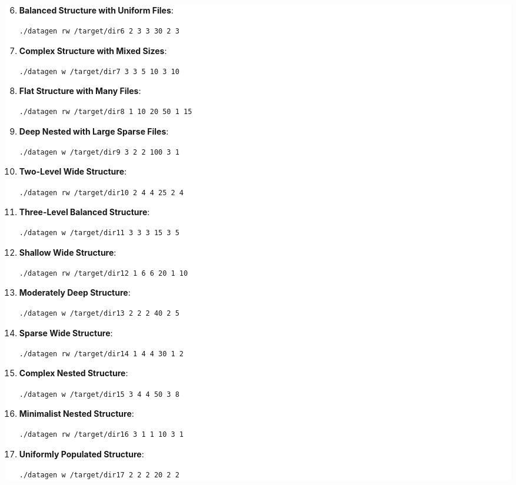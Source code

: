 6. **Balanced Structure with Uniform Files**:
   ```bash
   ./datagen rw /target/dir6 2 3 3 30 2 3
   ```

7. **Complex Structure with Mixed Sizes**:
   ```bash
   ./datagen w /target/dir7 3 3 5 10 3 10
   ```

8. **Flat Structure with Many Files**:
   ```bash
   ./datagen rw /target/dir8 1 10 20 50 1 15
   ```

9. **Deep Nested with Large Sparse Files**:
   ```bash
   ./datagen w /target/dir9 3 2 2 100 3 1
   ```

10. **Two-Level Wide Structure**:
    ```bash
    ./datagen rw /target/dir10 2 4 4 25 2 4
    ```

11. **Three-Level Balanced Structure**:
    ```bash
    ./datagen w /target/dir11 3 3 3 15 3 5
    ```

12. **Shallow Wide Structure**:
    ```bash
    ./datagen rw /target/dir12 1 6 6 20 1 10
    ```

13. **Moderately Deep Structure**:
    ```bash
    ./datagen w /target/dir13 2 2 2 40 2 5
    ```

14. **Sparse Wide Structure**:
    ```bash
    ./datagen rw /target/dir14 1 4 4 30 1 2
    ```

15. **Complex Nested Structure**:
    ```bash
    ./datagen w /target/dir15 3 4 4 50 3 8
    ```

16. **Minimalist Nested Structure**:
    ```bash
    ./datagen rw /target/dir16 3 1 1 10 3 1
    ```

17. **Uniformly Populated Structure**:
    ```bash
    ./datagen w /target/dir17 2 2 2 20 2 2
    ```
